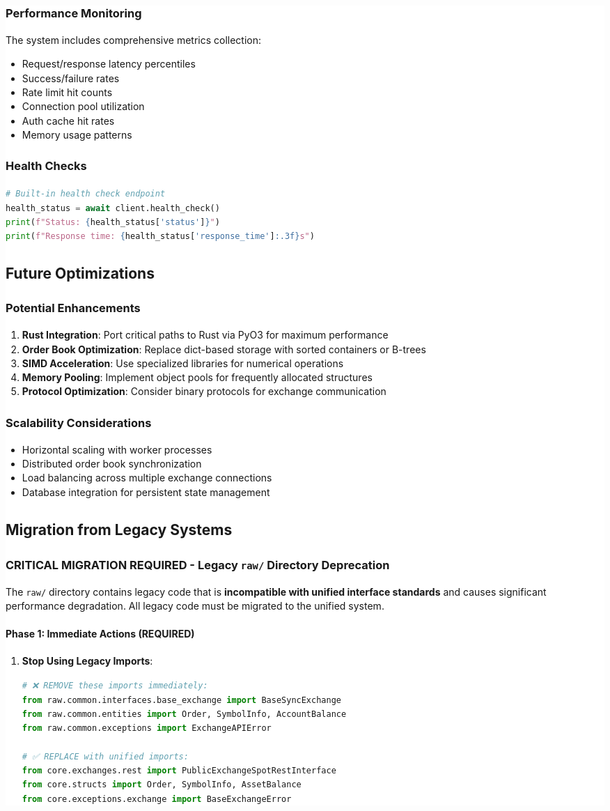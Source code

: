 ### Performance Monitoring

The system includes comprehensive metrics collection:

- Request/response latency percentiles
- Success/failure rates
- Rate limit hit counts
- Connection pool utilization
- Auth cache hit rates
- Memory usage patterns

### Health Checks

```python
# Built-in health check endpoint
health_status = await client.health_check()
print(f"Status: {health_status['status']}")
print(f"Response time: {health_status['response_time']:.3f}s")
```

## Future Optimizations

### Potential Enhancements

1. **Rust Integration**: Port critical paths to Rust via PyO3 for maximum performance
2. **Order Book Optimization**: Replace dict-based storage with sorted containers or B-trees
3. **SIMD Acceleration**: Use specialized libraries for numerical operations
4. **Memory Pooling**: Implement object pools for frequently allocated structures
5. **Protocol Optimization**: Consider binary protocols for exchange communication

### Scalability Considerations

- Horizontal scaling with worker processes
- Distributed order book synchronization
- Load balancing across multiple exchange connections
- Database integration for persistent state management

## Migration from Legacy Systems

### **CRITICAL MIGRATION REQUIRED** - Legacy `raw/` Directory Deprecation

The `raw/` directory contains legacy code that is **incompatible with unified interface standards** and causes significant performance degradation. All legacy code must be migrated to the unified system.

#### **Phase 1: Immediate Actions (REQUIRED)**

1. **Stop Using Legacy Imports**:
   ```python
   # ❌ REMOVE these imports immediately:
   from raw.common.interfaces.base_exchange import BaseSyncExchange
   from raw.common.entities import Order, SymbolInfo, AccountBalance
   from raw.common.exceptions import ExchangeAPIError
   
   # ✅ REPLACE with unified imports:
   from core.exchanges.rest import PublicExchangeSpotRestInterface
   from core.structs import Order, SymbolInfo, AssetBalance
   from core.exceptions.exchange import BaseExchangeError
   ```
